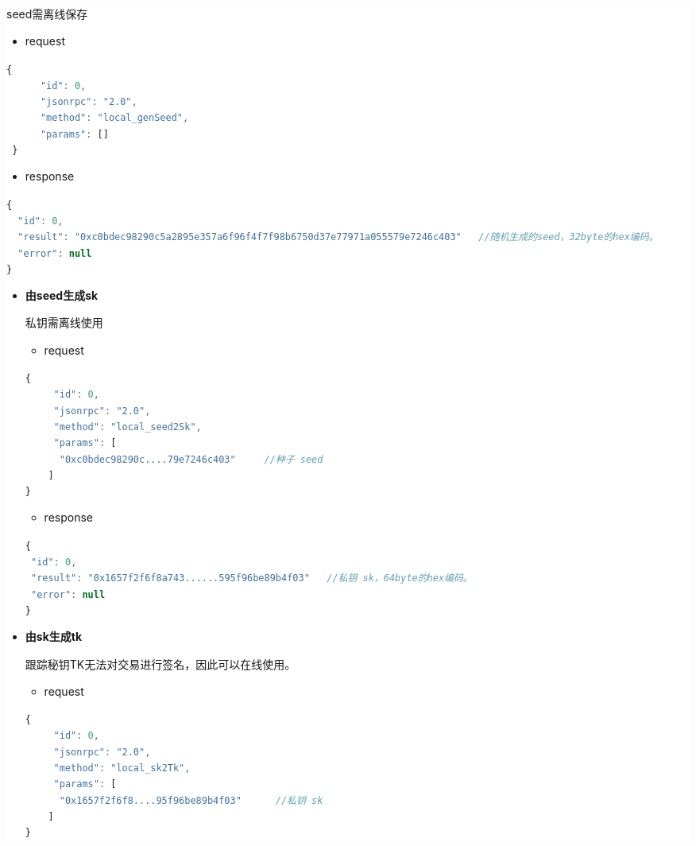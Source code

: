   seed需离线保存
   
  * request
  ```javascript
  {
    	"id": 0,
     	"jsonrpc": "2.0",
    	"method": "local_genSeed",
     	"params": []
   }
  ```
  
  * response
  ```javascript
  {
  	"id": 0,
  	"result": "0xc0bdec98290c5a2895e357a6f96f4f7f98b6750d37e77971a055579e7246c403"   //随机生成的seed，32byte的hex编码。
  	"error": null
  }
  ```

* **由seed生成sk**

   私钥需离线使用

   * request

   ```javascript
   {
     	"id": 0,
     	"jsonrpc": "2.0",
     	"method": "local_seed2Sk",
     	"params": [
         "0xc0bdec98290c....79e7246c403"     //种子 seed
       ]
   }
   ```

   * response

   ```javascript
   {
   	"id": 0,
   	"result": "0x1657f2f6f8a743......595f96be89b4f03"   //私钥 sk，64byte的hex编码。
   	"error": null
   }
   ```

   

* **由sk生成tk**

   跟踪秘钥TK无法对交易进行签名，因此可以在线使用。

   * request

   ```javascript
   {
     	"id": 0,
     	"jsonrpc": "2.0",
     	"method": "local_sk2Tk",
     	"params": [
         "0x1657f2f6f8....95f96be89b4f03"      //私钥 sk
       ]
   }
   ```
